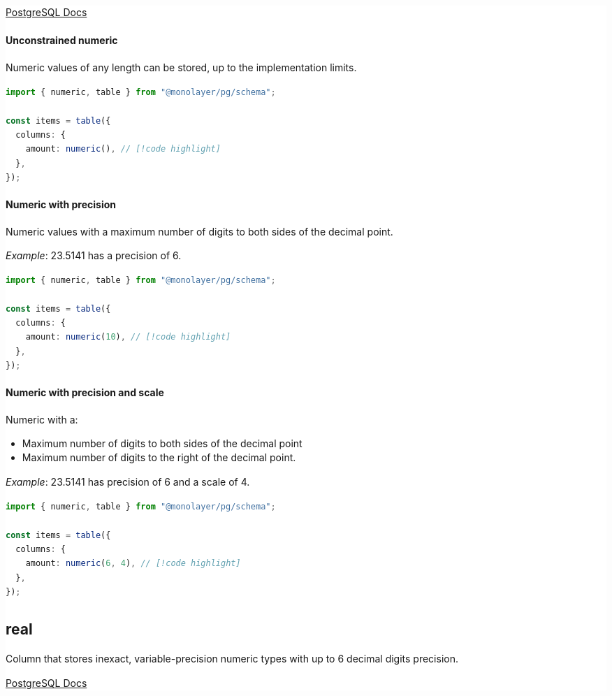 [PostgreSQL Docs](https://www.postgresql.org/docs/current/datatype-numeric.html#DATATYPE-NUMERIC-DECIMAL)

#### Unconstrained numeric

Numeric values of any length can be stored, up to the implementation limits.

```ts
import { numeric, table } from "@monolayer/pg/schema";

const items = table({
  columns: {
    amount: numeric(), // [!code highlight]
  },
});
```

#### Numeric with precision

Numeric values with a maximum number of digits to both sides of the decimal point.

*Example*: 23.5141 has a precision of 6.

```ts
import { numeric, table } from "@monolayer/pg/schema";

const items = table({
  columns: {
    amount: numeric(10), // [!code highlight]
  },
});
```

#### Numeric with precision and scale

Numeric with a:
- Maximum number of digits to both sides of the decimal point
- Maximum number of digits to the right of the decimal point.

*Example*: 23.5141 has precision of 6 and a scale of 4.

```ts
import { numeric, table } from "@monolayer/pg/schema";

const items = table({
  columns: {
    amount: numeric(6, 4), // [!code highlight]
  },
});
```

## real

Column that stores inexact, variable-precision numeric types with up to 6 decimal digits precision.

[PostgreSQL Docs](https://www.postgresql.org/docs/current/datatype-numeric.html#DATATYPE-FLOAT)
